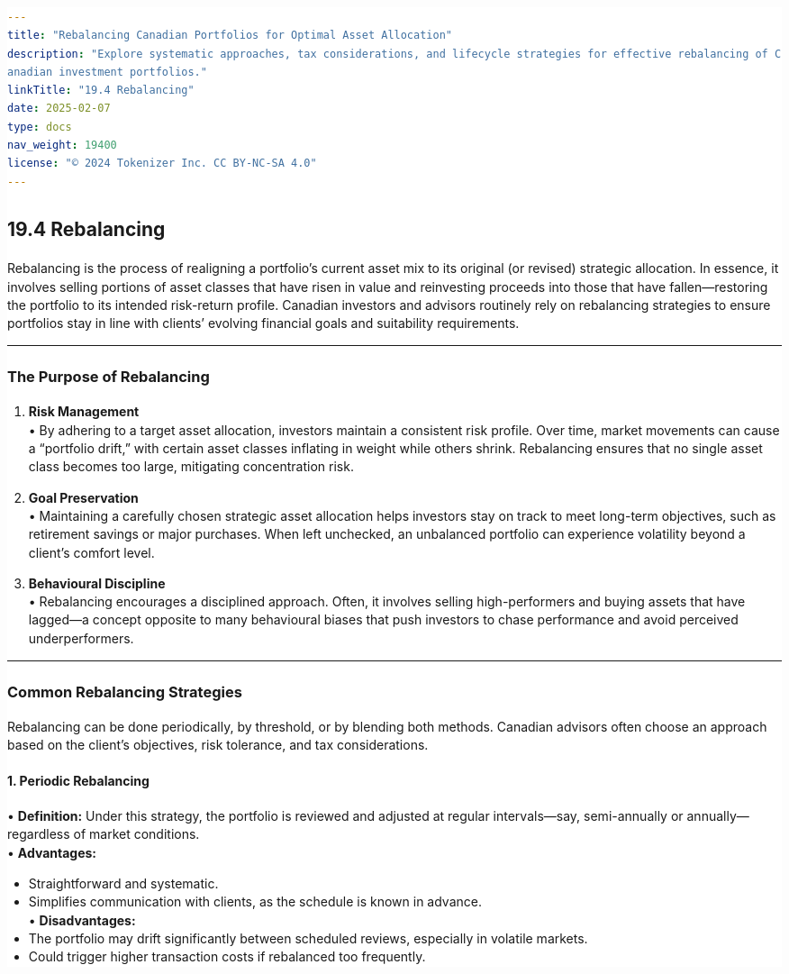 ```yaml
---
title: "Rebalancing Canadian Portfolios for Optimal Asset Allocation"
description: "Explore systematic approaches, tax considerations, and lifecycle strategies for effective rebalancing of Canadian investment portfolios."
linkTitle: "19.4 Rebalancing"
date: 2025-02-07
type: docs
nav_weight: 19400
license: "© 2024 Tokenizer Inc. CC BY-NC-SA 4.0"
---
```


## 19.4 Rebalancing

Rebalancing is the process of realigning a portfolio’s current asset mix to its original (or revised) strategic allocation. In essence, it involves selling portions of asset classes that have risen in value and reinvesting proceeds into those that have fallen—restoring the portfolio to its intended risk-return profile. Canadian investors and advisors routinely rely on rebalancing strategies to ensure portfolios stay in line with clients’ evolving financial goals and suitability requirements.

---

### The Purpose of Rebalancing

1. **Risk Management**  
   • By adhering to a target asset allocation, investors maintain a consistent risk profile. Over time, market movements can cause a “portfolio drift,” with certain asset classes inflating in weight while others shrink. Rebalancing ensures that no single asset class becomes too large, mitigating concentration risk.

2. **Goal Preservation**  
   • Maintaining a carefully chosen strategic asset allocation helps investors stay on track to meet long-term objectives, such as retirement savings or major purchases. When left unchecked, an unbalanced portfolio can experience volatility beyond a client’s comfort level.

3. **Behavioural Discipline**  
   • Rebalancing encourages a disciplined approach. Often, it involves selling high-performers and buying assets that have lagged—a concept opposite to many behavioural biases that push investors to chase performance and avoid perceived underperformers.

---

### Common Rebalancing Strategies

Rebalancing can be done periodically, by threshold, or by blending both methods. Canadian advisors often choose an approach based on the client’s objectives, risk tolerance, and tax considerations.

#### 1. Periodic Rebalancing

• **Definition:** Under this strategy, the portfolio is reviewed and adjusted at regular intervals—say, semi-annually or annually—regardless of market conditions.  
• **Advantages:**  
  - Straightforward and systematic.  
  - Simplifies communication with clients, as the schedule is known in advance.  
• **Disadvantages:**  
  - The portfolio may drift significantly between scheduled reviews, especially in volatile markets.  
  - Could trigger higher transaction costs if rebalanced too frequently.
